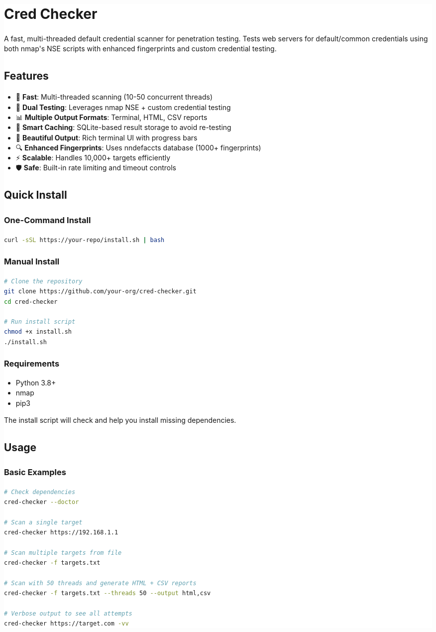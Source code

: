 # Cred Checker

A fast, multi-threaded default credential scanner for penetration testing. Tests web servers for default/common credentials using both nmap's NSE scripts with enhanced fingerprints and custom credential testing.

## Features

- 🚀 **Fast**: Multi-threaded scanning (10-50 concurrent threads)
- 🎯 **Dual Testing**: Leverages nmap NSE + custom credential testing
- 📊 **Multiple Output Formats**: Terminal, HTML, CSV reports
- 💾 **Smart Caching**: SQLite-based result storage to avoid re-testing
- 🎨 **Beautiful Output**: Rich terminal UI with progress bars
- 🔍 **Enhanced Fingerprints**: Uses nndefaccts database (1000+ fingerprints)
- ⚡ **Scalable**: Handles 10,000+ targets efficiently
- 🛡️ **Safe**: Built-in rate limiting and timeout controls

## Quick Install

### One-Command Install
```bash
curl -sSL https://your-repo/install.sh | bash
```

### Manual Install
```bash
# Clone the repository
git clone https://github.com/your-org/cred-checker.git
cd cred-checker

# Run install script
chmod +x install.sh
./install.sh
```

### Requirements
- Python 3.8+
- nmap
- pip3

The install script will check and help you install missing dependencies.

## Usage

### Basic Examples

```bash
# Check dependencies
cred-checker --doctor

# Scan a single target
cred-checker https://192.168.1.1

# Scan multiple targets from file
cred-checker -f targets.txt

# Scan with 50 threads and generate HTML + CSV reports
cred-checker -f targets.txt --threads 50 --output html,csv

# Verbose output to see all attempts
cred-checker https://target.com -vv

```
